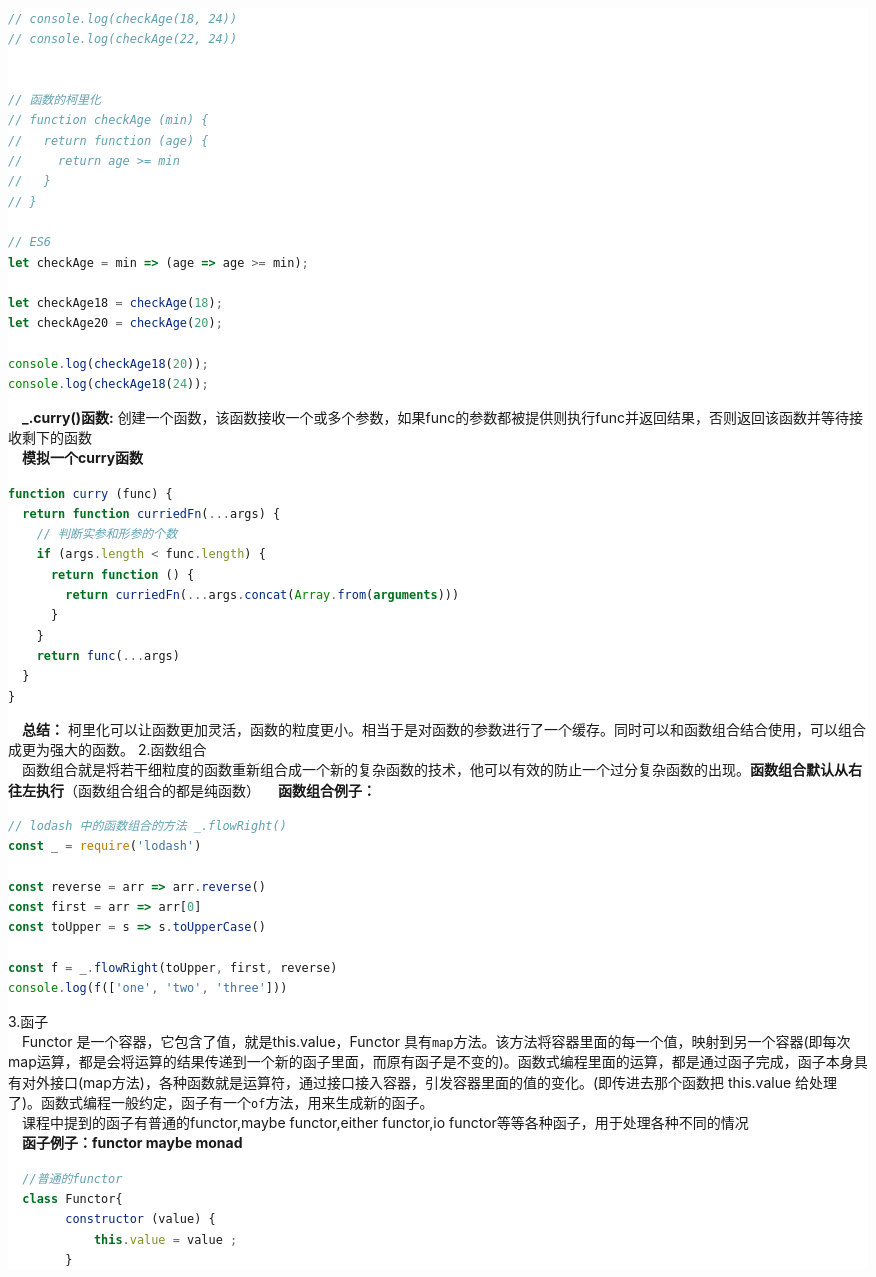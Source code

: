 ```js
// console.log(checkAge(18, 24))
// console.log(checkAge(22, 24))


// 函数的柯里化
// function checkAge (min) {
//   return function (age) {
//     return age >= min
//   }
// }

// ES6
let checkAge = min => (age => age >= min);

let checkAge18 = checkAge(18);
let checkAge20 = checkAge(20);

console.log(checkAge18(20));
console.log(checkAge18(24));
```

  &emsp;**_.curry()函数:** 创建一个函数，该函数接收一个或多个参数，如果func的参数都被提供则执行func并返回结果，否则返回该函数并等待接收剩下的函数<br>
  &emsp;**模拟一个curry函数** 
```js
function curry (func) {
  return function curriedFn(...args) {
    // 判断实参和形参的个数
    if (args.length < func.length) {
      return function () {
        return curriedFn(...args.concat(Array.from(arguments)))
      }
    }
    return func(...args)
  }
}
```
  &emsp;**总结：** 柯里化可以让函数更加灵活，函数的粒度更小。相当于是对函数的参数进行了一个缓存。同时可以和函数组合结合使用，可以组合成更为强大的函数。
  2.函数组合<br>
  &emsp;函数组合就是将若干细粒度的函数重新组合成一个新的复杂函数的技术，他可以有效的防止一个过分复杂函数的出现。**函数组合默认从右往左执行**（函数组合组合的都是纯函数）
  &emsp;**函数组合例子：** 
```js
// lodash 中的函数组合的方法 _.flowRight()
const _ = require('lodash')

const reverse = arr => arr.reverse()
const first = arr => arr[0]
const toUpper = s => s.toUpperCase()

const f = _.flowRight(toUpper, first, reverse)
console.log(f(['one', 'two', 'three']))

```
  3.函子<br>
  &emsp;Functor 是一个容器，它包含了值，就是this.value，Functor 具有``map``方法。该方法将容器里面的每一个值，映射到另一个容器(即每次map运算，都是会将运算的结果传递到一个新的函子里面，而原有函子是不变的)。函数式编程里面的运算，都是通过函子完成，函子本身具有对外接口(map方法)，各种函数就是运算符，通过接口接入容器，引发容器里面的值的变化。(即传进去那个函数把 this.value 给处理了)。函数式编程一般约定，函子有一个``of``方法，用来生成新的函子。<br>
  &emsp;课程中提到的函子有普通的functor,maybe functor,either functor,io functor等等各种函子，用于处理各种不同的情况<br>
  &emsp;**函子例子：functor maybe monad**
```js
  //普通的functor
  class Functor{
        constructor (value) {
            this.value = value ;
        }      
```